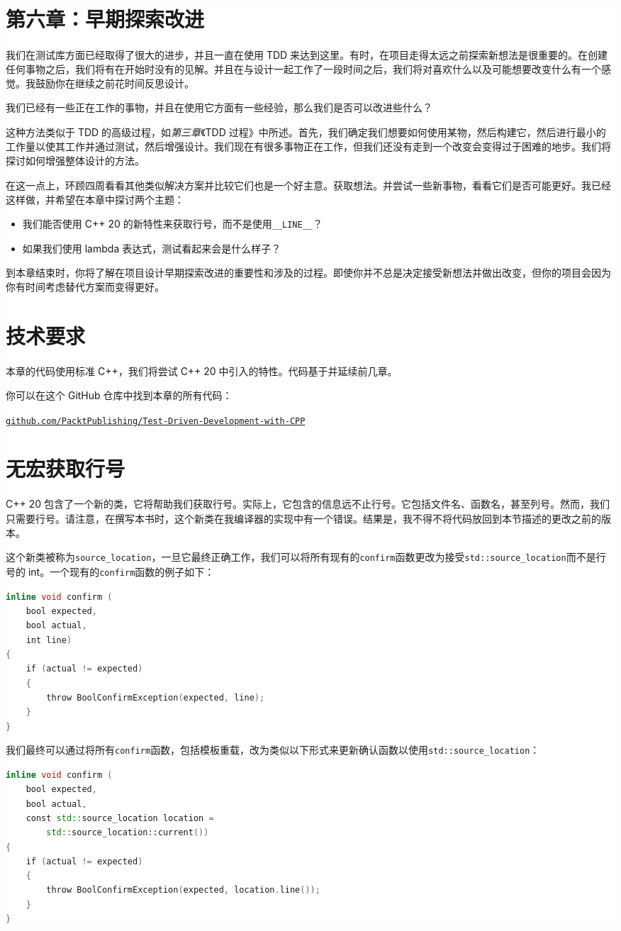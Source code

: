 

# 第六章：早期探索改进

我们在测试库方面已经取得了很大的进步，并且一直在使用 TDD 来达到这里。有时，在项目走得太远之前探索新想法是很重要的。在创建任何事物之后，我们将有在开始时没有的见解。并且在与设计一起工作了一段时间之后，我们将对喜欢什么以及可能想要改变什么有一个感觉。我鼓励你在继续之前花时间反思设计。

我们已经有一些正在工作的事物，并且在使用它方面有一些经验，那么我们是否可以改进些什么？

这种方法类似于 TDD 的高级过程，如*第三章*《TDD 过程》中所述。首先，我们确定我们想要如何使用某物，然后构建它，然后进行最小的工作量以使其工作并通过测试，然后增强设计。我们现在有很多事物正在工作，但我们还没有走到一个改变会变得过于困难的地步。我们将探讨如何增强整体设计的方法。

在这一点上，环顾四周看看其他类似解决方案并比较它们也是一个好主意。获取想法。并尝试一些新事物，看看它们是否可能更好。我已经这样做，并希望在本章中探讨两个主题：

+   我们能否使用 C++ 20 的新特性来获取行号，而不是使用`__LINE__`？

+   如果我们使用 lambda 表达式，测试看起来会是什么样子？

到本章结束时，你将了解在项目设计早期探索改进的重要性和涉及的过程。即使你并不总是决定接受新想法并做出改变，但你的项目会因为你有时间考虑替代方案而变得更好。

# 技术要求

本章的代码使用标准 C++，我们将尝试 C++ 20 中引入的特性。代码基于并延续前几章。

你可以在这个 GitHub 仓库中找到本章的所有代码：

[`github.com/PacktPublishing/Test-Driven-Development-with-CPP`](https://github.com/PacktPublishing/Test-Driven-Development-with-CPP)

# 无宏获取行号

C++ 20 包含了一个新的类，它将帮助我们获取行号。实际上，它包含的信息远不止行号。它包括文件名、函数名，甚至列号。然而，我们只需要行号。请注意，在撰写本书时，这个新类在我编译器的实现中有一个错误。结果是，我不得不将代码放回到本节描述的更改之前的版本。

这个新类被称为`source_location`，一旦它最终正确工作，我们可以将所有现有的`confirm`函数更改为接受`std::source_location`而不是行号的 int。一个现有的`confirm`函数的例子如下：

```cpp
inline void confirm (
    bool expected,
    bool actual,
    int line)
{
    if (actual != expected)
    {
        throw BoolConfirmException(expected, line);
    }
}
```

我们最终可以通过将所有`confirm`函数，包括模板重载，改为类似以下形式来更新确认函数以使用`std::source_location`：

```cpp
inline void confirm (
    bool expected, 
    bool actual,
    const std::source_location location = 
        std::source_location::current())
{
    if (actual != expected)
    {
        throw BoolConfirmException(expected, location.line());
    }
}
```
